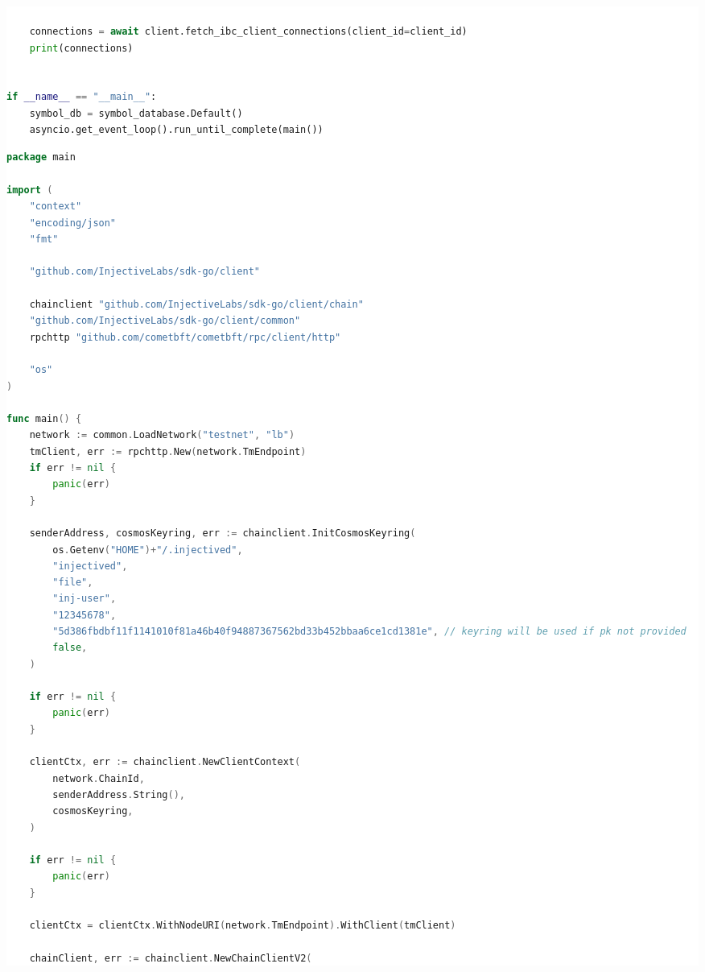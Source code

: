 ```py

    connections = await client.fetch_ibc_client_connections(client_id=client_id)
    print(connections)


if __name__ == "__main__":
    symbol_db = symbol_database.Default()
    asyncio.get_event_loop().run_until_complete(main())
```




```go
package main

import (
	"context"
	"encoding/json"
	"fmt"

	"github.com/InjectiveLabs/sdk-go/client"

	chainclient "github.com/InjectiveLabs/sdk-go/client/chain"
	"github.com/InjectiveLabs/sdk-go/client/common"
	rpchttp "github.com/cometbft/cometbft/rpc/client/http"

	"os"
)

func main() {
	network := common.LoadNetwork("testnet", "lb")
	tmClient, err := rpchttp.New(network.TmEndpoint)
	if err != nil {
		panic(err)
	}

	senderAddress, cosmosKeyring, err := chainclient.InitCosmosKeyring(
		os.Getenv("HOME")+"/.injectived",
		"injectived",
		"file",
		"inj-user",
		"12345678",
		"5d386fbdbf11f1141010f81a46b40f94887367562bd33b452bbaa6ce1cd1381e", // keyring will be used if pk not provided
		false,
	)

	if err != nil {
		panic(err)
	}

	clientCtx, err := chainclient.NewClientContext(
		network.ChainId,
		senderAddress.String(),
		cosmosKeyring,
	)

	if err != nil {
		panic(err)
	}

	clientCtx = clientCtx.WithNodeURI(network.TmEndpoint).WithClient(tmClient)

	chainClient, err := chainclient.NewChainClientV2(
```